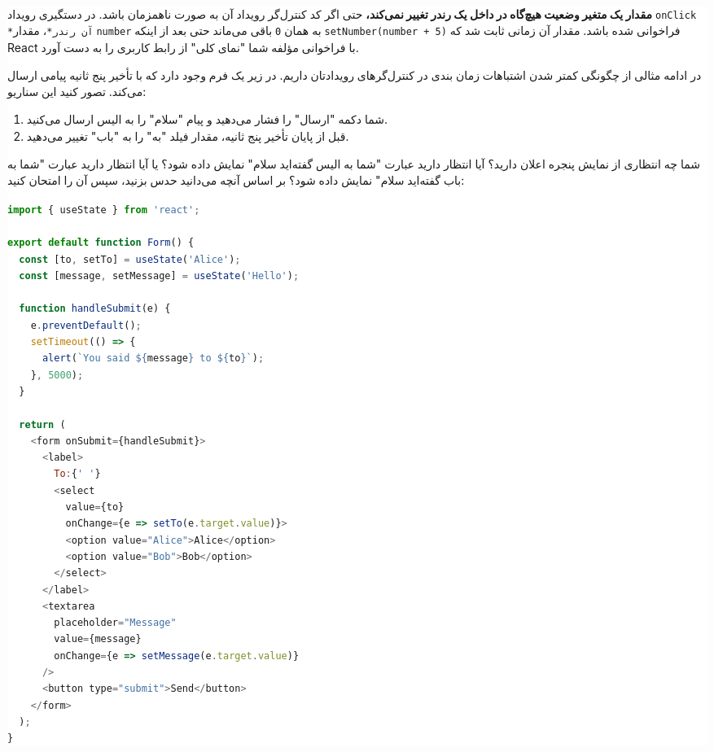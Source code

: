**مقدار یک متغیر وضعیت هیچ‌گاه در داخل یک رندر تغییر نمی‌کند،** حتی اگر کد کنترل‌گر رویداد آن به صورت ناهمزمان باشد. در دستگیری رویداد `onClick *آن رندر*`، مقدار `number` به همان `0` باقی می‌ماند حتی بعد از اینکه `setNumber(number + 5)` فراخوانی شده باشد. مقدار آن زمانی ثابت شد که React با فراخوانی مؤلفه شما "نمای کلی" از رابط کاربری را به دست آورد.

در ادامه مثالی از چگونگی کمتر شدن اشتباهات زمان بندی در کنترل‌گرهای رویدادتان داریم. در زیر یک فرم وجود دارد که با تأخیر پنج ثانیه پیامی ارسال می‌کند. تصور کنید این سناریو:

1. شما دکمه "ارسال" را فشار می‌دهید و پیام "سلام" را به الیس ارسال می‌کنید.
2. قبل از پایان تأخیر پنج ثانیه، مقدار فیلد "به" را به "باب" تغییر می‌دهید.

شما چه انتظاری از نمایش پنجره اعلان دارید؟ آیا انتظار دارید عبارت "شما به الیس گفته‌اید سلام" نمایش داده شود؟ یا آیا انتظار دارید عبارت "شما به باب گفته‌اید سلام" نمایش داده شود؟ بر اساس آنچه می‌دانید حدس بزنید، سپس آن را امتحان کنید:
</p>

<Sandpack>

```js
import { useState } from 'react';

export default function Form() {
  const [to, setTo] = useState('Alice');
  const [message, setMessage] = useState('Hello');

  function handleSubmit(e) {
    e.preventDefault();
    setTimeout(() => {
      alert(`You said ${message} to ${to}`);
    }, 5000);
  }

  return (
    <form onSubmit={handleSubmit}>
      <label>
        To:{' '}
        <select
          value={to}
          onChange={e => setTo(e.target.value)}>
          <option value="Alice">Alice</option>
          <option value="Bob">Bob</option>
        </select>
      </label>
      <textarea
        placeholder="Message"
        value={message}
        onChange={e => setMessage(e.target.value)}
      />
      <button type="submit">Send</button>
    </form>
  );
}
```
